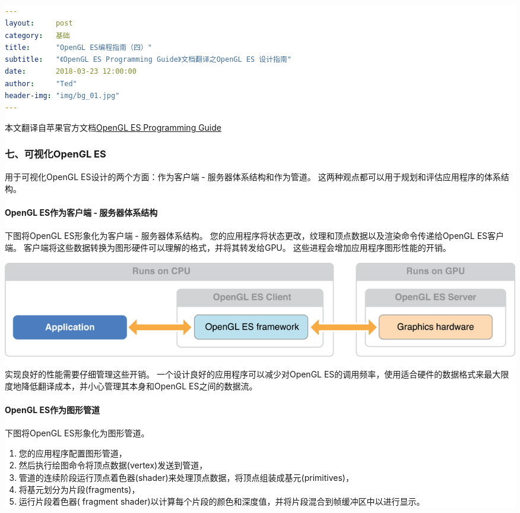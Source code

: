 ```yaml
---
layout:     post
category:   基础
title:      "OpenGL ES编程指南（四）"
subtitle:   "《OpenGL ES Programming Guide》文档翻译之OpenGL ES 设计指南"
date:       2018-03-23 12:00:00
author:     "Ted"
header-img: "img/bg_01.jpg"
---
```


本文翻译自苹果官方文档[OpenGL ES Programming Guide](https://developer.apple.com/library/content/documentation/3DDrawing/Conceptual/OpenGLES_ProgrammingGuide/Introduction/Introduction.html#//apple_ref/doc/uid/TP40008793-CH1-SW1)

### 七、可视化OpenGL ES

用于可视化OpenGL ES设计的两个方面：作为客户端 - 服务器体系结构和作为管道。 这两种观点都可以用于规划和评估应用程序的体系结构。

#### OpenGL ES作为客户端 - 服务器体系结构

下图将OpenGL ES形象化为客户端 - 服务器体系结构。 您的应用程序将状态更改，纹理和顶点数据以及渲染命令传递给OpenGL ES客户端。 客户端将这些数据转换为图形硬件可以理解的格式，并将其转发给GPU。 这些进程会增加应用程序图形性能的开销。

![img](/img/Simple_6/12.png)

实现良好的性能需要仔细管理这些开销。 一个设计良好的应用程序可以减少对OpenGL ES的调用频率，使用适合硬件的数据格式来最大限度地降低翻译成本，并小心管理其本身和OpenGL ES之间的数据流。

#### OpenGL ES作为图形管道

下图将OpenGL ES形象化为图形管道。 

1. 您的应用程序配置图形管道，
2. 然后执行绘图命令将顶点数据(vertex)发送到管道，
3. 管道的连续阶段运行顶点着色器(shader)来处理顶点数据，将顶点组装成基元(primitives)，
4. 将基元划分为片段(fragments)，
5. 运行片段着色器( fragment shader)以计算每个片段的颜色和深度值，并将片段混合到帧缓冲区中以进行显示。
